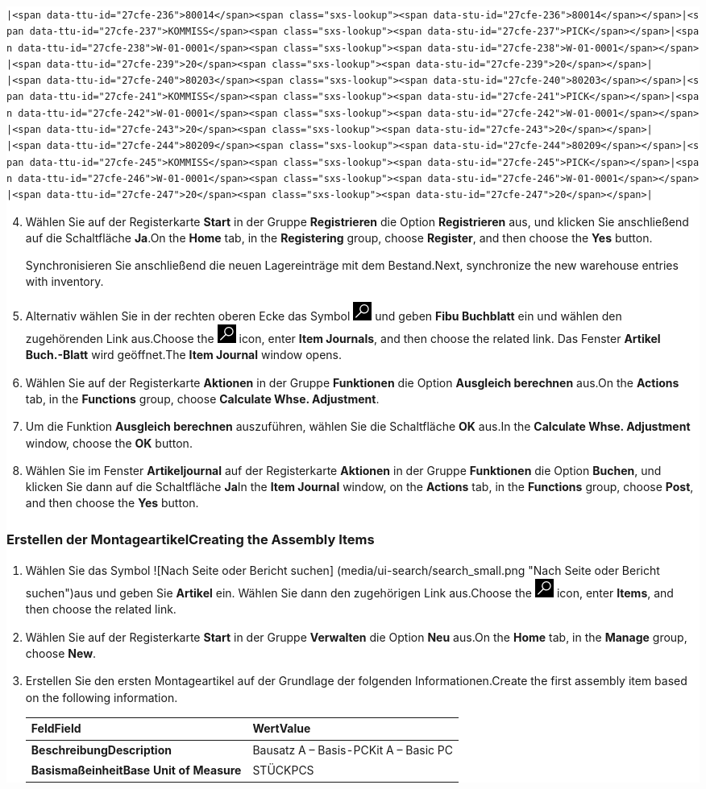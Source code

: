     |<span data-ttu-id="27cfe-236">80014</span><span class="sxs-lookup"><span data-stu-id="27cfe-236">80014</span></span>|<span data-ttu-id="27cfe-237">KOMMISS</span><span class="sxs-lookup"><span data-stu-id="27cfe-237">PICK</span></span>|<span data-ttu-id="27cfe-238">W-01-0001</span><span class="sxs-lookup"><span data-stu-id="27cfe-238">W-01-0001</span></span>|<span data-ttu-id="27cfe-239">20</span><span class="sxs-lookup"><span data-stu-id="27cfe-239">20</span></span>|  
    |<span data-ttu-id="27cfe-240">80203</span><span class="sxs-lookup"><span data-stu-id="27cfe-240">80203</span></span>|<span data-ttu-id="27cfe-241">KOMMISS</span><span class="sxs-lookup"><span data-stu-id="27cfe-241">PICK</span></span>|<span data-ttu-id="27cfe-242">W-01-0001</span><span class="sxs-lookup"><span data-stu-id="27cfe-242">W-01-0001</span></span>|<span data-ttu-id="27cfe-243">20</span><span class="sxs-lookup"><span data-stu-id="27cfe-243">20</span></span>|  
    |<span data-ttu-id="27cfe-244">80209</span><span class="sxs-lookup"><span data-stu-id="27cfe-244">80209</span></span>|<span data-ttu-id="27cfe-245">KOMMISS</span><span class="sxs-lookup"><span data-stu-id="27cfe-245">PICK</span></span>|<span data-ttu-id="27cfe-246">W-01-0001</span><span class="sxs-lookup"><span data-stu-id="27cfe-246">W-01-0001</span></span>|<span data-ttu-id="27cfe-247">20</span><span class="sxs-lookup"><span data-stu-id="27cfe-247">20</span></span>|  

4.  <span data-ttu-id="27cfe-248">Wählen Sie auf der Registerkarte **Start** in der Gruppe **Registrieren** die Option **Registrieren** aus, und klicken Sie anschließend auf die Schaltfläche **Ja**.</span><span class="sxs-lookup"><span data-stu-id="27cfe-248">On the **Home** tab, in the **Registering** group, choose **Register**, and then choose the **Yes** button.</span></span>  

    <span data-ttu-id="27cfe-249">Synchronisieren Sie anschließend die neuen Lagereinträge mit dem Bestand.</span><span class="sxs-lookup"><span data-stu-id="27cfe-249">Next, synchronize the new warehouse entries with inventory.</span></span>  

5.  <span data-ttu-id="27cfe-250">Alternativ wählen Sie in der rechten oberen Ecke das Symbol ![Nach Seite oder Bericht suchen](media/ui-search/search_small.png "Nach Seite oder Bericht suchen") und geben **Fibu Buchblatt** ein und wählen den zugehörenden Link aus.</span><span class="sxs-lookup"><span data-stu-id="27cfe-250">Choose the ![Search for Page or Report](media/ui-search/search_small.png "Search for Page or Report icon") icon, enter **Item Journals**, and then choose the related link.</span></span> <span data-ttu-id="27cfe-251">Das Fenster  **Artikel Buch.-Blatt** wird geöffnet.</span><span class="sxs-lookup"><span data-stu-id="27cfe-251">The **Item Journal** window opens.</span></span>  
6.  <span data-ttu-id="27cfe-252">Wählen Sie auf der Registerkarte **Aktionen** in der Gruppe **Funktionen** die Option **Ausgleich berechnen** aus.</span><span class="sxs-lookup"><span data-stu-id="27cfe-252">On the **Actions** tab, in the **Functions** group, choose **Calculate Whse. Adjustment**.</span></span>  
7.  <span data-ttu-id="27cfe-253">Um die Funktion **Ausgleich berechnen** auszuführen, wählen Sie die Schaltfläche **OK** aus.</span><span class="sxs-lookup"><span data-stu-id="27cfe-253">In the **Calculate Whse. Adjustment** window, choose the **OK** button.</span></span>  
8.  <span data-ttu-id="27cfe-254">Wählen Sie im Fenster **Artikeljournal** auf der Registerkarte **Aktionen** in der Gruppe **Funktionen** die Option **Buchen**, und klicken Sie dann auf die Schaltfläche **Ja**</span><span class="sxs-lookup"><span data-stu-id="27cfe-254">In the **Item Journal** window, on the **Actions** tab, in the **Functions** group, choose **Post**, and then choose the **Yes** button.</span></span>  

### <a name="creating-the-assembly-items"></a><span data-ttu-id="27cfe-255">Erstellen der Montageartikel</span><span class="sxs-lookup"><span data-stu-id="27cfe-255">Creating the Assembly Items</span></span>  

1.  <span data-ttu-id="27cfe-256">Wählen Sie das Symbol ![Nach Seite oder Bericht suchen] (media/ui-search/search_small.png "Nach Seite oder Bericht suchen")aus und geben Sie **Artikel** ein. Wählen Sie dann den zugehörigen Link aus.</span><span class="sxs-lookup"><span data-stu-id="27cfe-256">Choose the ![Search for Page or Report](media/ui-search/search_small.png "Search for Page or Report icon") icon, enter **Items**, and then choose the related link.</span></span>  
2.  <span data-ttu-id="27cfe-257">Wählen Sie auf der Registerkarte **Start** in der Gruppe **Verwalten** die Option **Neu** aus.</span><span class="sxs-lookup"><span data-stu-id="27cfe-257">On the **Home** tab, in the **Manage** group, choose **New**.</span></span>  
3.  <span data-ttu-id="27cfe-258">Erstellen Sie den ersten Montageartikel auf der Grundlage der folgenden Informationen.</span><span class="sxs-lookup"><span data-stu-id="27cfe-258">Create the first assembly item based on the following information.</span></span>  

    |<span data-ttu-id="27cfe-259">Feld</span><span class="sxs-lookup"><span data-stu-id="27cfe-259">Field</span></span>|<span data-ttu-id="27cfe-260">Wert</span><span class="sxs-lookup"><span data-stu-id="27cfe-260">Value</span></span>|  
    |---------------------------------|-----------|  
    |<span data-ttu-id="27cfe-261">**Beschreibung**</span><span class="sxs-lookup"><span data-stu-id="27cfe-261">**Description**</span></span>|<span data-ttu-id="27cfe-262">Bausatz A – Basis-PC</span><span class="sxs-lookup"><span data-stu-id="27cfe-262">Kit A – Basic PC</span></span>|  
    |<span data-ttu-id="27cfe-263">**Basismaßeinheit**</span><span class="sxs-lookup"><span data-stu-id="27cfe-263">**Base Unit of Measure**</span></span>|<span data-ttu-id="27cfe-264">STÜCK</span><span class="sxs-lookup"><span data-stu-id="27cfe-264">PCS</span></span>|  